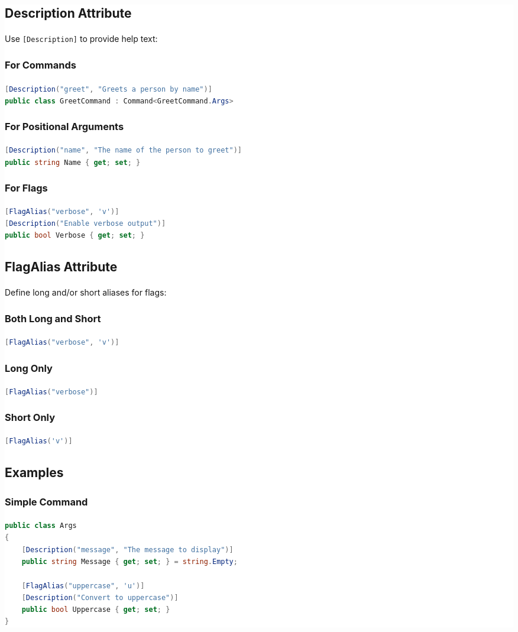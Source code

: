 ## Description Attribute

Use `[Description]` to provide help text:

### For Commands
```csharp
[Description("greet", "Greets a person by name")]
public class GreetCommand : Command<GreetCommand.Args>
```

### For Positional Arguments
```csharp
[Description("name", "The name of the person to greet")]
public string Name { get; set; }
```

### For Flags
```csharp
[FlagAlias("verbose", 'v')]
[Description("Enable verbose output")]
public bool Verbose { get; set; }
```

## FlagAlias Attribute

Define long and/or short aliases for flags:

### Both Long and Short
```csharp
[FlagAlias("verbose", 'v')]
```

### Long Only
```csharp
[FlagAlias("verbose")]
```

### Short Only
```csharp
[FlagAlias('v')]
```

## Examples

### Simple Command
```csharp
public class Args
{
    [Description("message", "The message to display")]
    public string Message { get; set; } = string.Empty;

    [FlagAlias("uppercase", 'u')]
    [Description("Convert to uppercase")]
    public bool Uppercase { get; set; }
}
```
